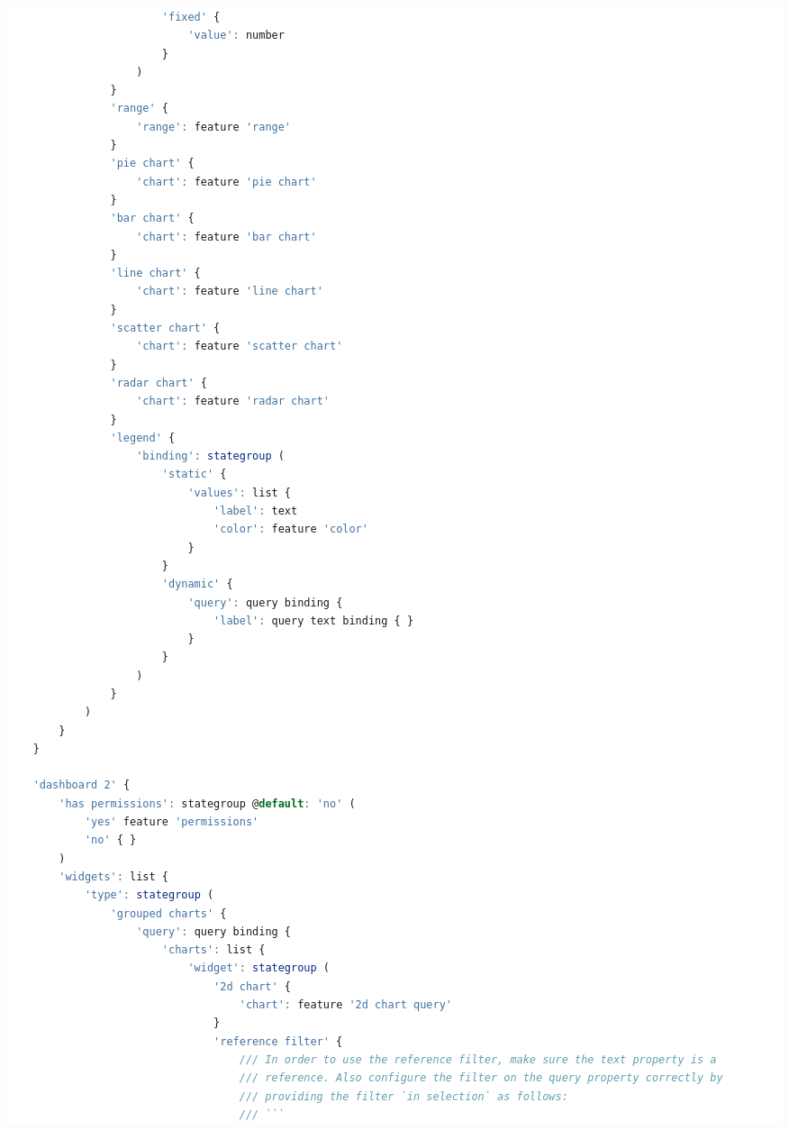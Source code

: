```js
						'fixed' {
							'value': number
						}
					)
				}
				'range' {
					'range': feature 'range'
				}
				'pie chart' {
					'chart': feature 'pie chart'
				}
				'bar chart' {
					'chart': feature 'bar chart'
				}
				'line chart' {
					'chart': feature 'line chart'
				}
				'scatter chart' {
					'chart': feature 'scatter chart'
				}
				'radar chart' {
					'chart': feature 'radar chart'
				}
				'legend' {
					'binding': stategroup (
						'static' {
							'values': list {
								'label': text
								'color': feature 'color'
							}
						}
						'dynamic' {
							'query': query binding {
								'label': query text binding { }
							}
						}
					)
				}
			)
		}
	}

	'dashboard 2' {
		'has permissions': stategroup @default: 'no' (
			'yes' feature 'permissions'
			'no' { }
		)
		'widgets': list {
			'type': stategroup (
				'grouped charts' {
					'query': query binding {
						'charts': list {
							'widget': stategroup (
								'2d chart' {
									'chart': feature '2d chart query'
								}
								'reference filter' {
									/// In order to use the reference filter, make sure the text property is a
									/// reference. Also configure the filter on the query property correctly by
									/// providing the filter `in selection` as follows:
									/// ```
```